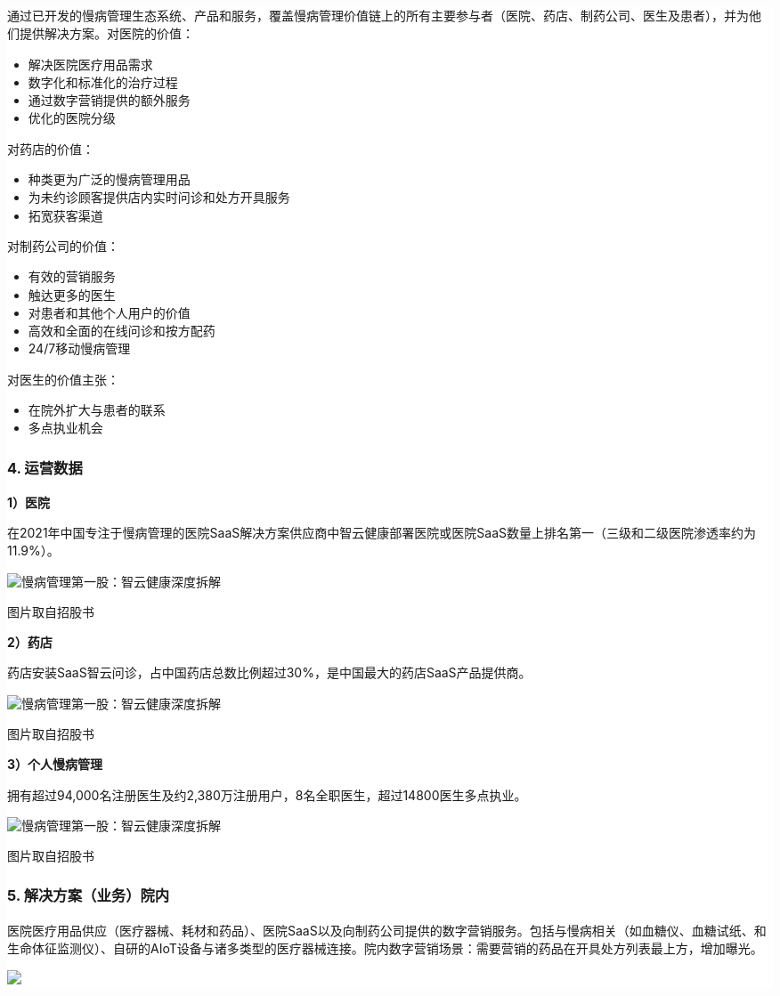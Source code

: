 通过已开发的慢病管理生态系统、产品和服务，覆盖慢病管理价值链上的所有主要参与者（医院、药店、制药公司、医生及患者），并为他们提供解决方案。对医院的价值：

*   解决医院医疗用品需求
*   数字化和标准化的治疗过程
*   通过数字营销提供的额外服务
*   优化的医院分级

对药店的价值：

*   种类更为广泛的慢病管理用品
*   为未约诊顾客提供店内实时问诊和处方开具服务
*   拓宽获客渠道

对制药公司的价值：

*   有效的营销服务
*   触达更多的医生
*   对患者和其他个人用户的价值
*   高效和全面的在线问诊和按方配药
*   24/7移动慢病管理

对医生的价值主张：

*   在院外扩大与患者的联系
*   多点执业机会

### 4\. 运营数据

**1）医院**

在2021年中国专注于慢病管理的医院SaaS解决方案供应商中智云健康部署医院或医院SaaS数量上排名第一（三级和二级医院渗透率约为11.9%）。

![慢病管理第一股：智云健康深度拆解](https://image.woshipm.com/wp-files/2022/10/zdKnwHHclhnTkrWfVVJ2.png)

图片取自招股书

**2）药店**

药店安装SaaS智云问诊，占中国药店总数比例超过30%，是中国最大的药店SaaS产品提供商。

![慢病管理第一股：智云健康深度拆解](https://image.woshipm.com/wp-files/2022/10/qX8EbmvZdJA1lkP9t37t.png)

图片取自招股书

**3）个人慢病管理**

拥有超过94,000名注册医生及约2,380万注册用户，8名全职医生，超过14800医生多点执业。

![慢病管理第一股：智云健康深度拆解](https://image.woshipm.com/wp-files/2022/10/s5koRK5zV6L9cXwTYJCp.png)

图片取自招股书

### 5\. 解决方案（业务）院内

医院医疗用品供应（医疗器械、耗材和药品）、医院SaaS以及向制药公司提供的数字营销服务。包括与慢病相关（如血糖仪、血糖试纸、和生命体征监测仪）、自研的AIoT设备与诸多类型的医疗器械连接。院内数字营销场景：需要营销的药品在开具处方列表最上方，增加曝光。

![](https://image.woshipm.com/wp-files/2022/11/1cYJ3CB1zHVeqA0PM8HD.png)
